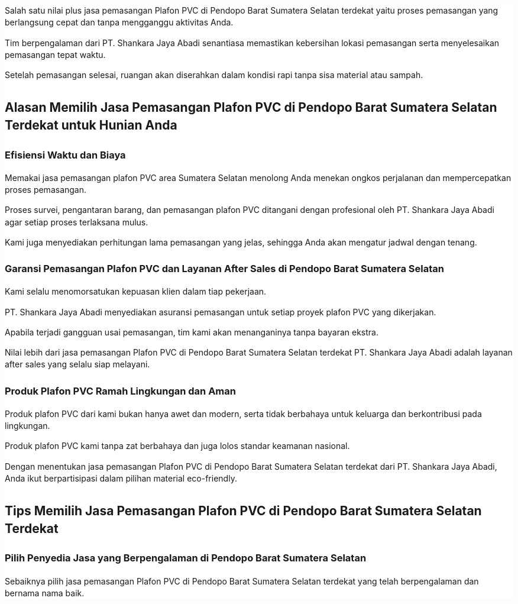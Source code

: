 Salah satu nilai plus jasa pemasangan Plafon PVC di Pendopo Barat Sumatera Selatan terdekat yaitu proses pemasangan yang berlangsung cepat dan tanpa mengganggu aktivitas Anda.

Tim berpengalaman dari PT. Shankara Jaya Abadi senantiasa memastikan kebersihan lokasi pemasangan serta menyelesaikan pemasangan tepat waktu.

Setelah pemasangan selesai, ruangan akan diserahkan dalam kondisi rapi tanpa sisa material atau sampah.

## Alasan Memilih Jasa Pemasangan Plafon PVC di Pendopo Barat Sumatera Selatan Terdekat untuk Hunian Anda

### Efisiensi Waktu dan Biaya

Memakai jasa pemasangan plafon PVC area Sumatera Selatan menolong Anda menekan ongkos perjalanan dan mempercepatkan proses pemasangan.

Proses survei, pengantaran barang, dan pemasangan plafon PVC ditangani dengan profesional oleh PT. Shankara Jaya Abadi agar setiap proses terlaksana mulus.

Kami juga menyediakan perhitungan lama pemasangan yang jelas, sehingga Anda akan mengatur jadwal dengan tenang.

### Garansi Pemasangan Plafon PVC dan Layanan After Sales di Pendopo Barat Sumatera Selatan

Kami selalu menomorsatukan kepuasan klien dalam tiap pekerjaan.

PT. Shankara Jaya Abadi menyediakan asuransi pemasangan untuk setiap proyek plafon PVC yang dikerjakan.

Apabila terjadi gangguan usai pemasangan, tim kami akan menanganinya tanpa bayaran ekstra.

Nilai lebih dari jasa pemasangan Plafon PVC di Pendopo Barat Sumatera Selatan terdekat PT. Shankara Jaya Abadi adalah layanan after sales yang selalu siap melayani.

### Produk Plafon PVC Ramah Lingkungan dan Aman

Produk plafon PVC dari kami bukan hanya awet dan modern, serta tidak berbahaya untuk keluarga dan berkontribusi pada lingkungan.

Produk plafon PVC kami tanpa zat berbahaya dan juga lolos standar keamanan nasional.

Dengan menentukan jasa pemasangan Plafon PVC di Pendopo Barat Sumatera Selatan terdekat dari PT. Shankara Jaya Abadi, Anda ikut berpartisipasi dalam pilihan material eco-friendly.

## Tips Memilih Jasa Pemasangan Plafon PVC di Pendopo Barat Sumatera Selatan Terdekat

### Pilih Penyedia Jasa yang Berpengalaman di Pendopo Barat Sumatera Selatan

Sebaiknya pilih jasa pemasangan Plafon PVC di Pendopo Barat Sumatera Selatan terdekat yang telah berpengalaman dan bernama nama baik.

